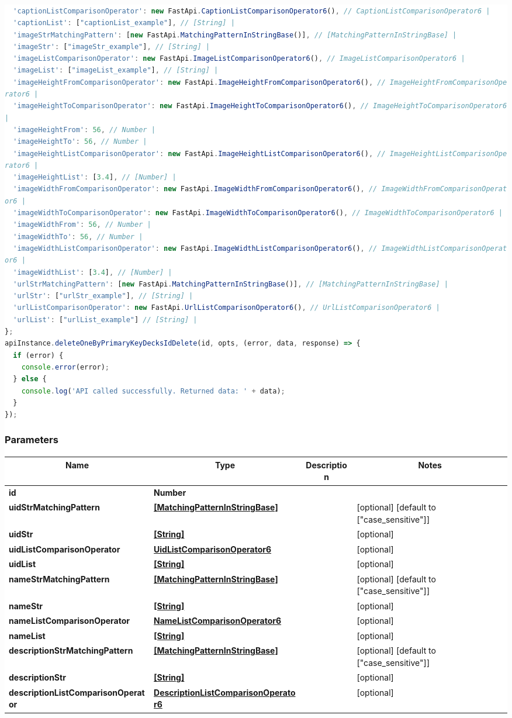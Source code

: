 ```javascript
  'captionListComparisonOperator': new FastApi.CaptionListComparisonOperator6(), // CaptionListComparisonOperator6 | 
  'captionList': ["captionList_example"], // [String] | 
  'imageStrMatchingPattern': [new FastApi.MatchingPatternInStringBase()], // [MatchingPatternInStringBase] | 
  'imageStr': ["imageStr_example"], // [String] | 
  'imageListComparisonOperator': new FastApi.ImageListComparisonOperator6(), // ImageListComparisonOperator6 | 
  'imageList': ["imageList_example"], // [String] | 
  'imageHeightFromComparisonOperator': new FastApi.ImageHeightFromComparisonOperator6(), // ImageHeightFromComparisonOperator6 | 
  'imageHeightToComparisonOperator': new FastApi.ImageHeightToComparisonOperator6(), // ImageHeightToComparisonOperator6 | 
  'imageHeightFrom': 56, // Number | 
  'imageHeightTo': 56, // Number | 
  'imageHeightListComparisonOperator': new FastApi.ImageHeightListComparisonOperator6(), // ImageHeightListComparisonOperator6 | 
  'imageHeightList': [3.4], // [Number] | 
  'imageWidthFromComparisonOperator': new FastApi.ImageWidthFromComparisonOperator6(), // ImageWidthFromComparisonOperator6 | 
  'imageWidthToComparisonOperator': new FastApi.ImageWidthToComparisonOperator6(), // ImageWidthToComparisonOperator6 | 
  'imageWidthFrom': 56, // Number | 
  'imageWidthTo': 56, // Number | 
  'imageWidthListComparisonOperator': new FastApi.ImageWidthListComparisonOperator6(), // ImageWidthListComparisonOperator6 | 
  'imageWidthList': [3.4], // [Number] | 
  'urlStrMatchingPattern': [new FastApi.MatchingPatternInStringBase()], // [MatchingPatternInStringBase] | 
  'urlStr': ["urlStr_example"], // [String] | 
  'urlListComparisonOperator': new FastApi.UrlListComparisonOperator6(), // UrlListComparisonOperator6 | 
  'urlList': ["urlList_example"] // [String] | 
};
apiInstance.deleteOneByPrimaryKeyDecksIdDelete(id, opts, (error, data, response) => {
  if (error) {
    console.error(error);
  } else {
    console.log('API called successfully. Returned data: ' + data);
  }
});
```

### Parameters

Name | Type | Description  | Notes
------------- | ------------- | ------------- | -------------
 **id** | **Number**|  | 
 **uidStrMatchingPattern** | [**[MatchingPatternInStringBase]**](MatchingPatternInStringBase.md)|  | [optional] [default to [&quot;case_sensitive&quot;]]
 **uidStr** | [**[String]**](String.md)|  | [optional] 
 **uidListComparisonOperator** | [**UidListComparisonOperator6**](.md)|  | [optional] 
 **uidList** | [**[String]**](String.md)|  | [optional] 
 **nameStrMatchingPattern** | [**[MatchingPatternInStringBase]**](MatchingPatternInStringBase.md)|  | [optional] [default to [&quot;case_sensitive&quot;]]
 **nameStr** | [**[String]**](String.md)|  | [optional] 
 **nameListComparisonOperator** | [**NameListComparisonOperator6**](.md)|  | [optional] 
 **nameList** | [**[String]**](String.md)|  | [optional] 
 **descriptionStrMatchingPattern** | [**[MatchingPatternInStringBase]**](MatchingPatternInStringBase.md)|  | [optional] [default to [&quot;case_sensitive&quot;]]
 **descriptionStr** | [**[String]**](String.md)|  | [optional] 
 **descriptionListComparisonOperator** | [**DescriptionListComparisonOperator6**](.md)|  | [optional] 